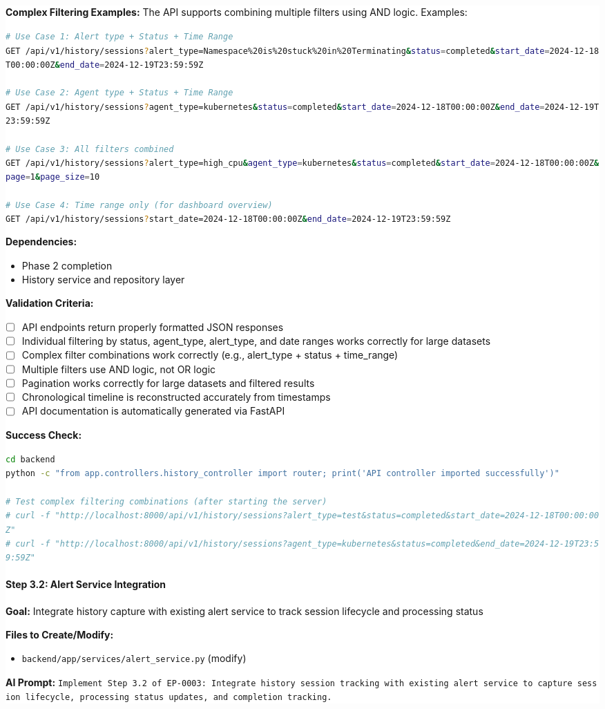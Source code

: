 **Complex Filtering Examples:**
The API supports combining multiple filters using AND logic. Examples:

```bash
# Use Case 1: Alert type + Status + Time Range
GET /api/v1/history/sessions?alert_type=Namespace%20is%20stuck%20in%20Terminating&status=completed&start_date=2024-12-18T00:00:00Z&end_date=2024-12-19T23:59:59Z

# Use Case 2: Agent type + Status + Time Range  
GET /api/v1/history/sessions?agent_type=kubernetes&status=completed&start_date=2024-12-18T00:00:00Z&end_date=2024-12-19T23:59:59Z

# Use Case 3: All filters combined
GET /api/v1/history/sessions?alert_type=high_cpu&agent_type=kubernetes&status=completed&start_date=2024-12-18T00:00:00Z&page=1&page_size=10

# Use Case 4: Time range only (for dashboard overview)
GET /api/v1/history/sessions?start_date=2024-12-18T00:00:00Z&end_date=2024-12-19T23:59:59Z
```

**Dependencies:**
- Phase 2 completion
- History service and repository layer

**Validation Criteria:**
- [ ] API endpoints return properly formatted JSON responses
- [ ] Individual filtering by status, agent_type, alert_type, and date ranges works correctly for large datasets
- [ ] Complex filter combinations work correctly (e.g., alert_type + status + time_range)
- [ ] Multiple filters use AND logic, not OR logic
- [ ] Pagination works correctly for large datasets and filtered results
- [ ] Chronological timeline is reconstructed accurately from timestamps
- [ ] API documentation is automatically generated via FastAPI

**Success Check:**
```bash
cd backend
python -c "from app.controllers.history_controller import router; print('API controller imported successfully')"

# Test complex filtering combinations (after starting the server)
# curl -f "http://localhost:8000/api/v1/history/sessions?alert_type=test&status=completed&start_date=2024-12-18T00:00:00Z"
# curl -f "http://localhost:8000/api/v1/history/sessions?agent_type=kubernetes&status=completed&end_date=2024-12-19T23:59:59Z"
```

#### Step 3.2: Alert Service Integration
**Goal:** Integrate history capture with existing alert service to track session lifecycle and processing status

**Files to Create/Modify:**
- `backend/app/services/alert_service.py` (modify)

**AI Prompt:** `Implement Step 3.2 of EP-0003: Integrate history session tracking with existing alert service to capture session lifecycle, processing status updates, and completion tracking.`
